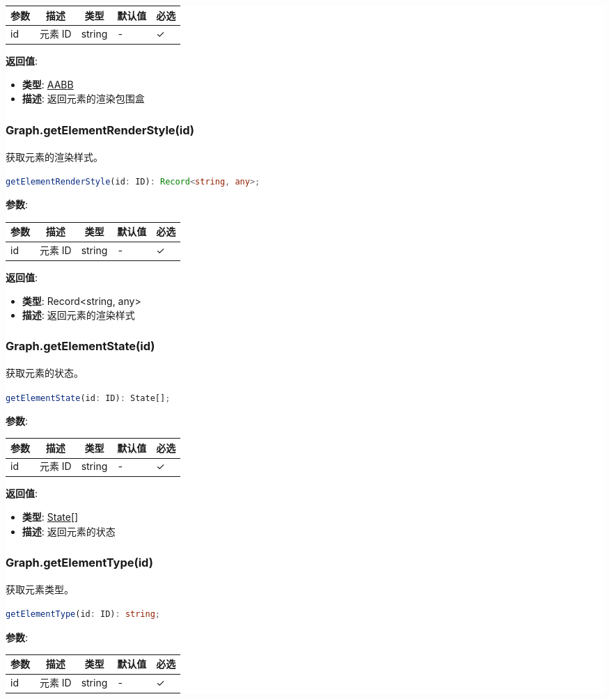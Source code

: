 | 参数 | 描述    | 类型   | 默认值 | 必选 |
| ---- | ------- | ------ | ------ | ---- |
| id   | 元素 ID | string | -      | ✓    |

**返回值**:

- **类型**: [AABB](#aabb)
- **描述**: 返回元素的渲染包围盒

### Graph.getElementRenderStyle(id)

获取元素的渲染样式。

```typescript
getElementRenderStyle(id: ID): Record<string, any>;
```

**参数**:

| 参数 | 描述    | 类型   | 默认值 | 必选 |
| ---- | ------- | ------ | ------ | ---- |
| id   | 元素 ID | string | -      | ✓    |

**返回值**:

- **类型**: Record\<string, any\>
- **描述**: 返回元素的渲染样式

### Graph.getElementState(id)

获取元素的状态。

```typescript
getElementState(id: ID): State[];
```

**参数**:

| 参数 | 描述    | 类型   | 默认值 | 必选 |
| ---- | ------- | ------ | ------ | ---- |
| id   | 元素 ID | string | -      | ✓    |

**返回值**:

- **类型**: [State](#state)[]
- **描述**: 返回元素的状态

### Graph.getElementType(id)

获取元素类型。

```typescript
getElementType(id: ID): string;
```

**参数**:

| 参数 | 描述    | 类型   | 默认值 | 必选 |
| ---- | ------- | ------ | ------ | ---- |
| id   | 元素 ID | string | -      | ✓    |
